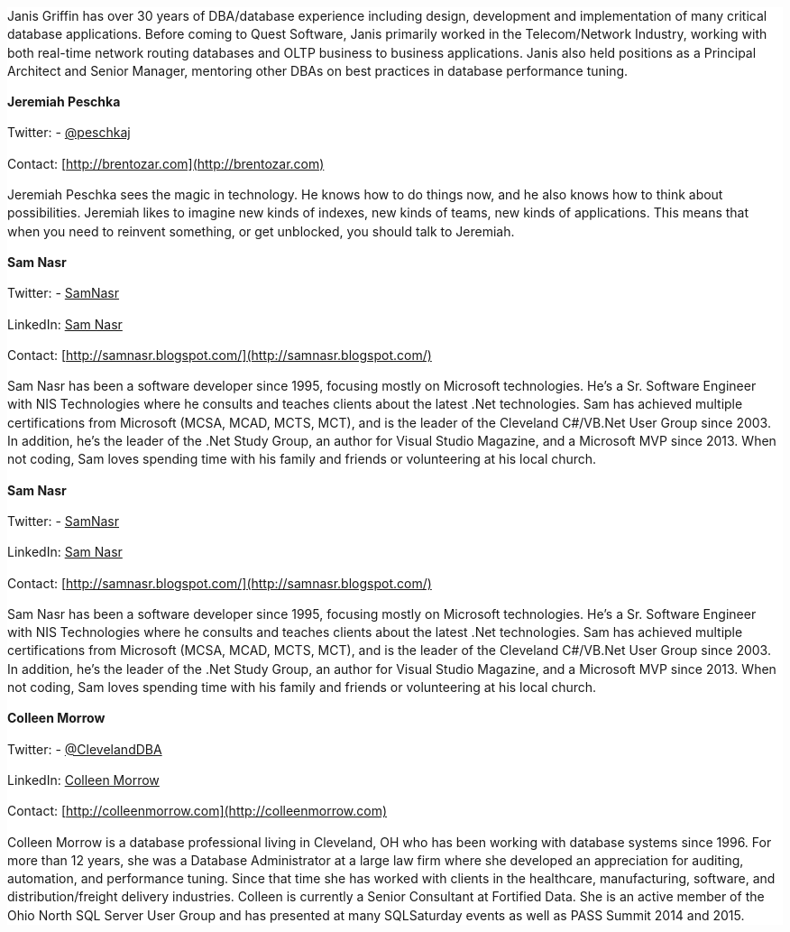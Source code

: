 Janis Griffin has over 30 years of DBA/database experience including design, development and implementation of many critical database applications. Before coming to Quest Software, Janis primarily worked in the Telecom/Network Industry, working with both real-time network routing databases and OLTP business to business applications.  Janis also held positions as a Principal Architect and Senior Manager, mentoring other DBAs on best practices in database performance tuning.
 
**Jeremiah Peschka**
 
Twitter:  - [@peschkaj](https://www.twitter.com/@peschkaj)
 
Contact: [http://brentozar.com](http://brentozar.com)
 
Jeremiah Peschka sees the magic in technology. He knows how to do things now, and he also knows how to think about possibilities. Jeremiah likes to imagine new kinds of indexes, new kinds of teams, new kinds of applications. This means that when you need to reinvent something, or get unblocked, you should talk to Jeremiah.
 
**Sam Nasr**
 
Twitter:  - [SamNasr](https://www.twitter.com/SamNasr)
 
LinkedIn: [Sam Nasr](http://www.linkedin.com/in/samsnasr)
 
Contact: [http://samnasr.blogspot.com/](http://samnasr.blogspot.com/)
 
Sam Nasr has been a software developer since 1995, focusing mostly on Microsoft technologies.  He’s a Sr. Software Engineer with NIS Technologies where he consults and teaches clients about the latest .Net technologies.  Sam has achieved multiple certifications from Microsoft (MCSA, MCAD, MCTS, MCT), and is the leader of the Cleveland C#/VB.Net User Group since 2003. In addition, he’s the leader of the .Net Study Group, an author for Visual Studio Magazine, and a Microsoft MVP since 2013.  When not coding, Sam loves spending time with his family and friends or volunteering at his local church.
 
**Sam Nasr**
 
Twitter:  - [SamNasr](https://www.twitter.com/SamNasr)
 
LinkedIn: [Sam Nasr](http://www.linkedin.com/in/samsnasr)
 
Contact: [http://samnasr.blogspot.com/](http://samnasr.blogspot.com/)
 
Sam Nasr has been a software developer since 1995, focusing mostly on Microsoft technologies.  He’s a Sr. Software Engineer with NIS Technologies where he consults and teaches clients about the latest .Net technologies.  Sam has achieved multiple certifications from Microsoft (MCSA, MCAD, MCTS, MCT), and is the leader of the Cleveland C#/VB.Net User Group since 2003. In addition, he’s the leader of the .Net Study Group, an author for Visual Studio Magazine, and a Microsoft MVP since 2013.  When not coding, Sam loves spending time with his family and friends or volunteering at his local church.
 
**Colleen Morrow**
 
Twitter:  - [@ClevelandDBA](https://www.twitter.com/@ClevelandDBA)
 
LinkedIn: [Colleen Morrow](http://www.linkedin.com/pub/colleen-morrow/2a/95a/651/)
 
Contact: [http://colleenmorrow.com](http://colleenmorrow.com)
 
Colleen Morrow is a database professional living in Cleveland, OH who has been working with database systems since 1996. For more than 12 years, she was a Database Administrator at a large law firm where she developed an appreciation for auditing, automation, and performance tuning.  Since that time she has worked with clients in the healthcare, manufacturing, software, and distribution/freight delivery industries.  Colleen is currently a Senior Consultant at Fortified Data. She is an active member of the Ohio North SQL Server User Group and has presented at many SQLSaturday events as well as PASS Summit 2014 and 2015.
 